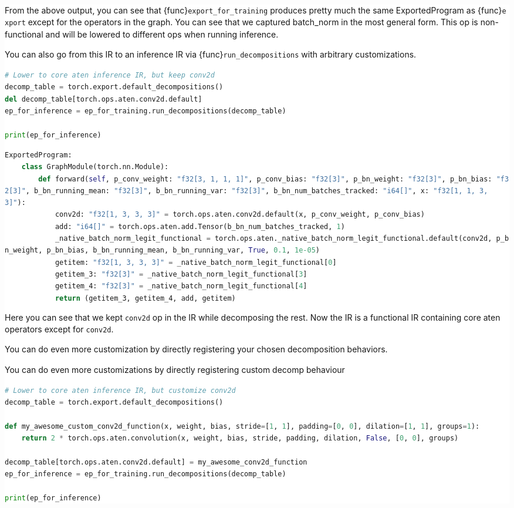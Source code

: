 From the above output, you can see that {func}`export_for_training` produces pretty much the same ExportedProgram
as {func}`export` except for the operators in the graph. You can see that we captured batch_norm in the most general
form. This op is non-functional and will be lowered to different ops when running inference.

You can also go from this IR to an inference IR via {func}`run_decompositions` with arbitrary customizations.

```python
# Lower to core aten inference IR, but keep conv2d
decomp_table = torch.export.default_decompositions()
del decomp_table[torch.ops.aten.conv2d.default]
ep_for_inference = ep_for_training.run_decompositions(decomp_table)

print(ep_for_inference)
```

```python
ExportedProgram:
    class GraphModule(torch.nn.Module):
        def forward(self, p_conv_weight: "f32[3, 1, 1, 1]", p_conv_bias: "f32[3]", p_bn_weight: "f32[3]", p_bn_bias: "f32[3]", b_bn_running_mean: "f32[3]", b_bn_running_var: "f32[3]", b_bn_num_batches_tracked: "i64[]", x: "f32[1, 1, 3, 3]"):
            conv2d: "f32[1, 3, 3, 3]" = torch.ops.aten.conv2d.default(x, p_conv_weight, p_conv_bias)
            add: "i64[]" = torch.ops.aten.add.Tensor(b_bn_num_batches_tracked, 1)
            _native_batch_norm_legit_functional = torch.ops.aten._native_batch_norm_legit_functional.default(conv2d, p_bn_weight, p_bn_bias, b_bn_running_mean, b_bn_running_var, True, 0.1, 1e-05)
            getitem: "f32[1, 3, 3, 3]" = _native_batch_norm_legit_functional[0]
            getitem_3: "f32[3]" = _native_batch_norm_legit_functional[3]
            getitem_4: "f32[3]" = _native_batch_norm_legit_functional[4]
            return (getitem_3, getitem_4, add, getitem)
```

Here you can see that we kept `conv2d` op in the IR while decomposing the rest. Now the IR is a functional IR
containing core aten operators except for `conv2d`.

You can do even more customization by directly registering your chosen decomposition behaviors.

You can do even more customizations by directly registering custom decomp behaviour

```python
# Lower to core aten inference IR, but customize conv2d
decomp_table = torch.export.default_decompositions()

def my_awesome_custom_conv2d_function(x, weight, bias, stride=[1, 1], padding=[0, 0], dilation=[1, 1], groups=1):
    return 2 * torch.ops.aten.convolution(x, weight, bias, stride, padding, dilation, False, [0, 0], groups)

decomp_table[torch.ops.aten.conv2d.default] = my_awesome_conv2d_function
ep_for_inference = ep_for_training.run_decompositions(decomp_table)

print(ep_for_inference)
```
